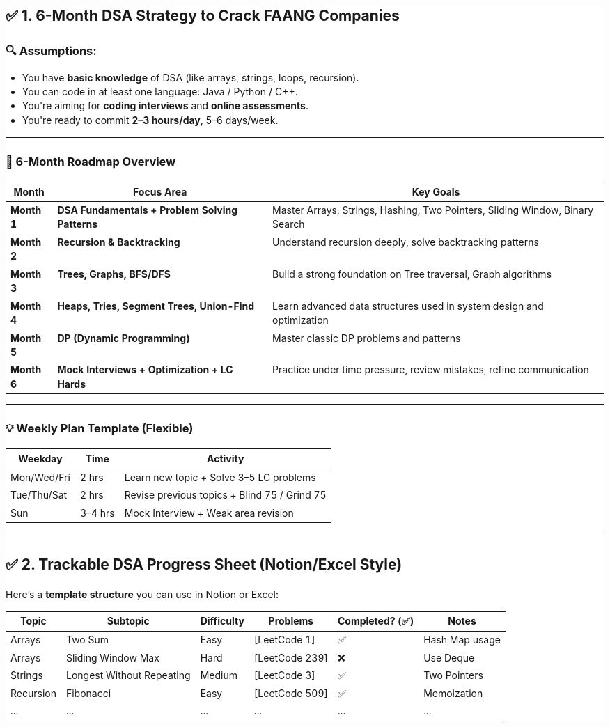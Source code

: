

## ✅ **1. 6-Month DSA Strategy to Crack FAANG Companies**

### 🔍 Assumptions:
- You have **basic knowledge** of DSA (like arrays, strings, loops, recursion).
- You can code in at least one language: Java / Python / C++.
- You're aiming for **coding interviews** and **online assessments**.
- You're ready to commit **2–3 hours/day**, 5–6 days/week.

---

### 📆 6-Month Roadmap Overview

| Month | Focus Area | Key Goals |
|-------|------------|-----------|
| **Month 1** | **DSA Fundamentals + Problem Solving Patterns** | Master Arrays, Strings, Hashing, Two Pointers, Sliding Window, Binary Search |
| **Month 2** | **Recursion & Backtracking** | Understand recursion deeply, solve backtracking patterns |
| **Month 3** | **Trees, Graphs, BFS/DFS** | Build a strong foundation on Tree traversal, Graph algorithms |
| **Month 4** | **Heaps, Tries, Segment Trees, Union-Find** | Learn advanced data structures used in system design and optimization |
| **Month 5** | **DP (Dynamic Programming)** | Master classic DP problems and patterns |
| **Month 6** | **Mock Interviews + Optimization + LC Hards** | Practice under time pressure, review mistakes, refine communication |

---

### 💡 Weekly Plan Template (Flexible)

| Weekday | Time | Activity |
|---------|------|----------|
| Mon/Wed/Fri | 2 hrs | Learn new topic + Solve 3–5 LC problems |
| Tue/Thu/Sat | 2 hrs | Revise previous topics + Blind 75 / Grind 75 |
| Sun | 3–4 hrs | Mock Interview + Weak area revision |

---

## ✅ **2. Trackable DSA Progress Sheet (Notion/Excel Style)**

Here’s a **template structure** you can use in Notion or Excel:

| Topic | Subtopic | Difficulty | Problems | Completed? (✅) | Notes |
|-------|----------|------------|----------|------------------|-------|
| Arrays | Two Sum | Easy | [LeetCode 1] | ✅ | Hash Map usage |
| Arrays | Sliding Window Max | Hard | [LeetCode 239] | ❌ | Use Deque |
| Strings | Longest Without Repeating | Medium | [LeetCode 3] | ✅ | Two Pointers |
| Recursion | Fibonacci | Easy | [LeetCode 509] | ✅ | Memoization |
| ... | ... | ... | ... | ... | ... |
